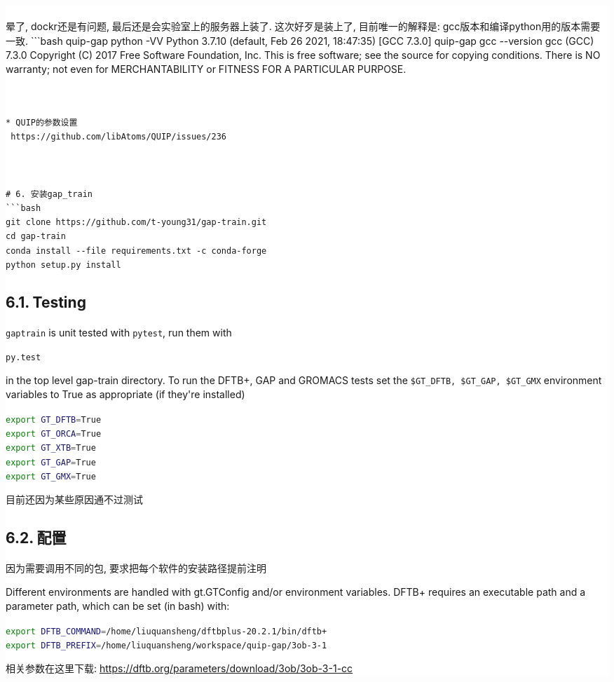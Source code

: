 <br>
晕了, dockr还是有问题, 最后还是会实验室上的服务器上装了. 这次好歹是装上了, 目前唯一的解释是: gcc版本和编译python用的版本需要一致.
```bash
quip-gap python -VV      
Python 3.7.10 (default, Feb 26 2021, 18:47:35) 
[GCC 7.3.0]
quip-gap gcc --version
gcc (GCC) 7.3.0
Copyright (C) 2017 Free Software Foundation, Inc.
This is free software; see the source for copying conditions.  There is NO
warranty; not even for MERCHANTABILITY or FITNESS FOR A PARTICULAR PURPOSE.

```


* QUIP的参数设置
 https://github.com/libAtoms/QUIP/issues/236



# 6. 安装gap_train
```bash
git clone https://github.com/t-young31/gap-train.git
cd gap-train
conda install --file requirements.txt -c conda-forge
python setup.py install
```

## 6.1. Testing
`gaptrain` is unit tested with `pytest`, run them with
```bash
py.test
```
in the top level gap-train directory. To run the DFTB+, GAP and GROMACS tests set the `$GT_DFTB, $GT_GAP, $GT_GMX` environment variables to True as appropriate (if they're installed)

```bash
export GT_DFTB=True
export GT_ORCA=True
export GT_XTB=True
export GT_GAP=True
export GT_GMX=True
```

目前还因为某些原因通不过测试



## 6.2. 配置
因为需要调用不同的包, 要求把每个软件的安装路径提前注明

Different environments are handled with gt.GTConfig and/or environment variables. DFTB+ requires an executable path and a parameter path, which can be set (in bash) with:

```bash
export DFTB_COMMAND=/home/liuquansheng/dftbplus-20.2.1/bin/dftb+
export DFTB_PREFIX=/home/liuquansheng/workspace/quip-gap/3ob-3-1
```
相关参数在这里下载:
https://dftb.org/parameters/download/3ob/3ob-3-1-cc
